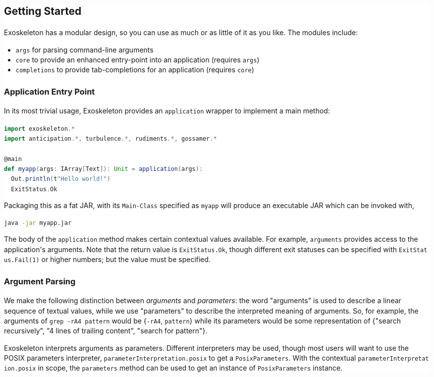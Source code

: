 



## Getting Started

Exoskeleton has a modular design, so you can use as much or as little of it as
you like. The modules include:
 - `args` for parsing command-line arguments
 - `core` to provide an enhanced entry-point into an application (requires
   `args`)
 - `completions` to provide tab-completions for an application (requires
   `core`)

### Application Entry Point

In its most trivial usage, Exoskeleton provides an `application` wrapper to
implement a main method:

```scala
import exoskeleton.*
import anticipation.*, turbulence.*, rudiments.*, gossamer.*

@main
def myapp(args: IArray[Text]): Unit = application(args):
  Out.println(t"Hello world!")
  ExitStatus.Ok
```

Packaging this as a fat JAR, with its `Main-Class` specified as `myapp` will
produce an executable JAR which can be invoked with,
```bash
java -jar myapp.jar
```

The body of the `application` method makes certain contextual values available.
For example, `arguments` provides access to the application's arguments. Note
that the return value is `ExitStatus.Ok`, though different exit statuses can be
specified with `ExitStatus.Fail(1)` or higher numbers; but the value must be
specified.

### Argument Parsing

We make the following distinction between _arguments_ and _parameters_: the
word "arguments" is used to describe a linear sequence of textual values, while
we use "parameters" to describe the interpreted meaning of arguments. So, for
example, the arguments of `grep -rA4 pattern` would be {`-rA4`, `pattern`}
while its parameters would be some representation of {"search recursively", "4
lines of trailing content", "search for pattern"}.

Exoskeleton interprets arguments as parameters. Different interpreters may be
used, though most users will want to use the POSIX parameters interpreter,
`parameterInterpretation.posix` to get a `PosixParameters`. With the contextual
`parameterInterpretation.posix` in scope, the `parameters` method can be used
to get an instance of `PosixParameters` instance.
